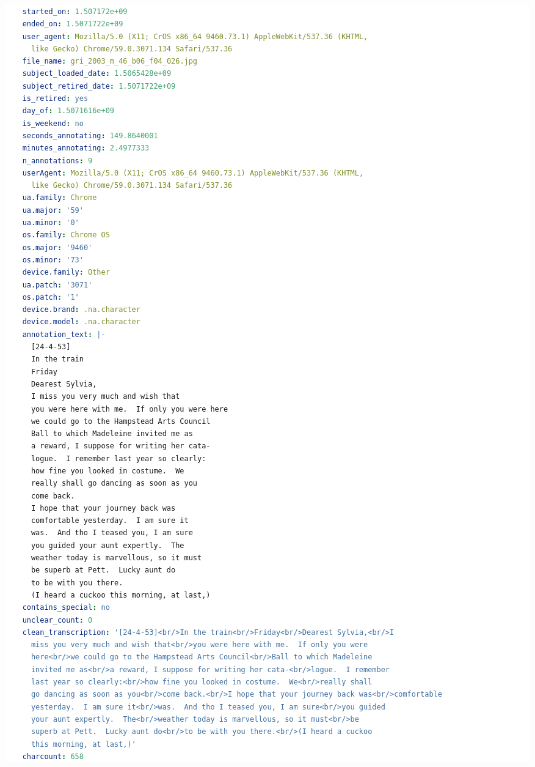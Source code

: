 ```yaml
    started_on: 1.507172e+09
    ended_on: 1.5071722e+09
    user_agent: Mozilla/5.0 (X11; CrOS x86_64 9460.73.1) AppleWebKit/537.36 (KHTML,
      like Gecko) Chrome/59.0.3071.134 Safari/537.36
    file_name: gri_2003_m_46_b06_f04_026.jpg
    subject_loaded_date: 1.5065428e+09
    subject_retired_date: 1.5071722e+09
    is_retired: yes
    day_of: 1.5071616e+09
    is_weekend: no
    seconds_annotating: 149.8640001
    minutes_annotating: 2.4977333
    n_annotations: 9
    userAgent: Mozilla/5.0 (X11; CrOS x86_64 9460.73.1) AppleWebKit/537.36 (KHTML,
      like Gecko) Chrome/59.0.3071.134 Safari/537.36
    ua.family: Chrome
    ua.major: '59'
    ua.minor: '0'
    os.family: Chrome OS
    os.major: '9460'
    os.minor: '73'
    device.family: Other
    ua.patch: '3071'
    os.patch: '1'
    device.brand: .na.character
    device.model: .na.character
    annotation_text: |-
      [24-4-53]
      In the train
      Friday
      Dearest Sylvia,
      I miss you very much and wish that
      you were here with me.  If only you were here
      we could go to the Hampstead Arts Council
      Ball to which Madeleine invited me as
      a reward, I suppose for writing her cata-
      logue.  I remember last year so clearly:
      how fine you looked in costume.  We
      really shall go dancing as soon as you
      come back.
      I hope that your journey back was
      comfortable yesterday.  I am sure it
      was.  And tho I teased you, I am sure
      you guided your aunt expertly.  The
      weather today is marvellous, so it must
      be superb at Pett.  Lucky aunt do
      to be with you there.
      (I heard a cuckoo this morning, at last,)
    contains_special: no
    unclear_count: 0
    clean_transcription: '[24-4-53]<br/>In the train<br/>Friday<br/>Dearest Sylvia,<br/>I
      miss you very much and wish that<br/>you were here with me.  If only you were
      here<br/>we could go to the Hampstead Arts Council<br/>Ball to which Madeleine
      invited me as<br/>a reward, I suppose for writing her cata-<br/>logue.  I remember
      last year so clearly:<br/>how fine you looked in costume.  We<br/>really shall
      go dancing as soon as you<br/>come back.<br/>I hope that your journey back was<br/>comfortable
      yesterday.  I am sure it<br/>was.  And tho I teased you, I am sure<br/>you guided
      your aunt expertly.  The<br/>weather today is marvellous, so it must<br/>be
      superb at Pett.  Lucky aunt do<br/>to be with you there.<br/>(I heard a cuckoo
      this morning, at last,)'
    charcount: 658
```